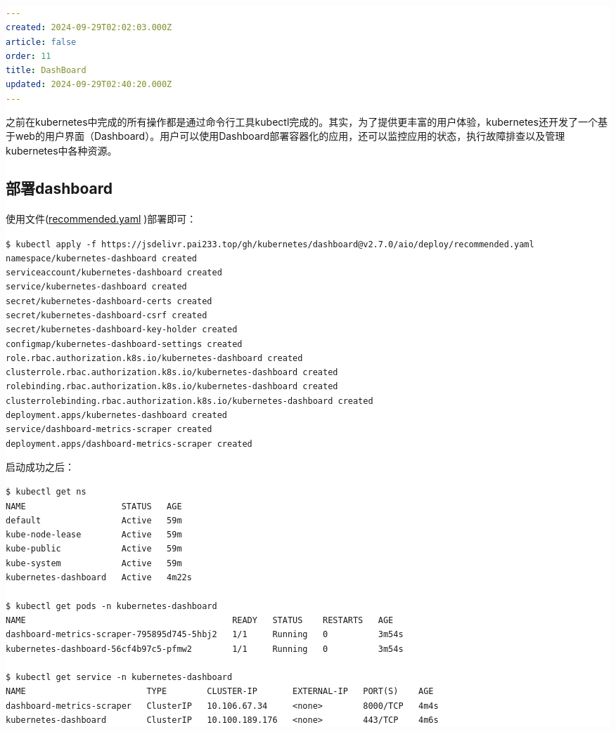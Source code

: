 ```yaml
---
created: 2024-09-29T02:02:03.000Z
article: false
order: 11
title: DashBoard
updated: 2024-09-29T02:40:20.000Z
---
```

之前在kubernetes中完成的所有操作都是通过命令行工具kubectl完成的。其实，为了提供更丰富的用户体验，kubernetes还开发了一个基于web的用户界面（Dashboard）。用户可以使用Dashboard部署容器化的应用，还可以监控应用的状态，执行故障排查以及管理kubernetes中各种资源。

## 部署dashboard

使用文件([recommended.yaml](https://raw.githubusercontent.com/kubernetes/dashboard/v2.7.0/aio/deploy/recommended.yaml) )部署即可：

```console
$ kubectl apply -f https://jsdelivr.pai233.top/gh/kubernetes/dashboard@v2.7.0/aio/deploy/recommended.yaml                                                                                   
namespace/kubernetes-dashboard created
serviceaccount/kubernetes-dashboard created
service/kubernetes-dashboard created
secret/kubernetes-dashboard-certs created
secret/kubernetes-dashboard-csrf created
secret/kubernetes-dashboard-key-holder created
configmap/kubernetes-dashboard-settings created
role.rbac.authorization.k8s.io/kubernetes-dashboard created
clusterrole.rbac.authorization.k8s.io/kubernetes-dashboard created
rolebinding.rbac.authorization.k8s.io/kubernetes-dashboard created
clusterrolebinding.rbac.authorization.k8s.io/kubernetes-dashboard created
deployment.apps/kubernetes-dashboard created
service/dashboard-metrics-scraper created
deployment.apps/dashboard-metrics-scraper created
```

启动成功之后：

```console
$ kubectl get ns                     
NAME                   STATUS   AGE
default                Active   59m
kube-node-lease        Active   59m
kube-public            Active   59m
kube-system            Active   59m
kubernetes-dashboard   Active   4m22s

$ kubectl get pods -n kubernetes-dashboard                                  
NAME                                         READY   STATUS    RESTARTS   AGE
dashboard-metrics-scraper-795895d745-5hbj2   1/1     Running   0          3m54s
kubernetes-dashboard-56cf4b97c5-pfmw2        1/1     Running   0          3m54s

$ kubectl get service -n kubernetes-dashboard
NAME                        TYPE        CLUSTER-IP       EXTERNAL-IP   PORT(S)    AGE
dashboard-metrics-scraper   ClusterIP   10.106.67.34     <none>        8000/TCP   4m4s
kubernetes-dashboard        ClusterIP   10.100.189.176   <none>        443/TCP    4m6s
```
